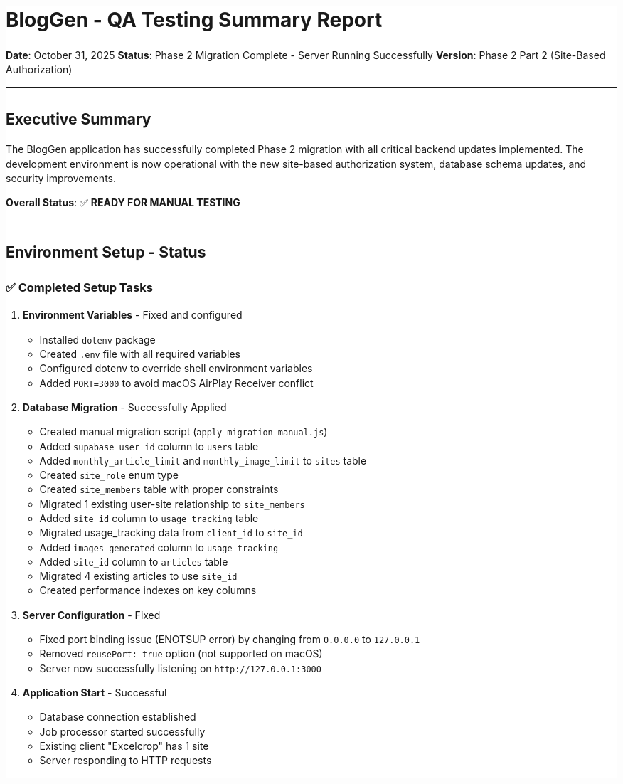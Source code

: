 # BlogGen - QA Testing Summary Report

**Date**: October 31, 2025
**Status**: Phase 2 Migration Complete - Server Running Successfully
**Version**: Phase 2 Part 2 (Site-Based Authorization)

---

## Executive Summary

The BlogGen application has successfully completed Phase 2 migration with all critical backend updates implemented. The development environment is now operational with the new site-based authorization system, database schema updates, and security improvements.

**Overall Status**: ✅ **READY FOR MANUAL TESTING**

---

## Environment Setup - Status

### ✅ Completed Setup Tasks

1. **Environment Variables** - Fixed and configured
   - Installed `dotenv` package
   - Created `.env` file with all required variables
   - Configured dotenv to override shell environment variables
   - Added `PORT=3000` to avoid macOS AirPlay Receiver conflict

2. **Database Migration** - Successfully Applied
   - Created manual migration script (`apply-migration-manual.js`)
   - Added `supabase_user_id` column to `users` table
   - Added `monthly_article_limit` and `monthly_image_limit` to `sites` table
   - Created `site_role` enum type
   - Created `site_members` table with proper constraints
   - Migrated 1 existing user-site relationship to `site_members`
   - Added `site_id` column to `usage_tracking` table
   - Migrated usage_tracking data from `client_id` to `site_id`
   - Added `images_generated` column to `usage_tracking`
   - Added `site_id` column to `articles` table
   - Migrated 4 existing articles to use `site_id`
   - Created performance indexes on key columns

3. **Server Configuration** - Fixed
   - Fixed port binding issue (ENOTSUP error) by changing from `0.0.0.0` to `127.0.0.1`
   - Removed `reusePort: true` option (not supported on macOS)
   - Server now successfully listening on `http://127.0.0.1:3000`

4. **Application Start** - Successful
   - Database connection established
   - Job processor started successfully
   - Existing client "Excelcrop" has 1 site
   - Server responding to HTTP requests

---
